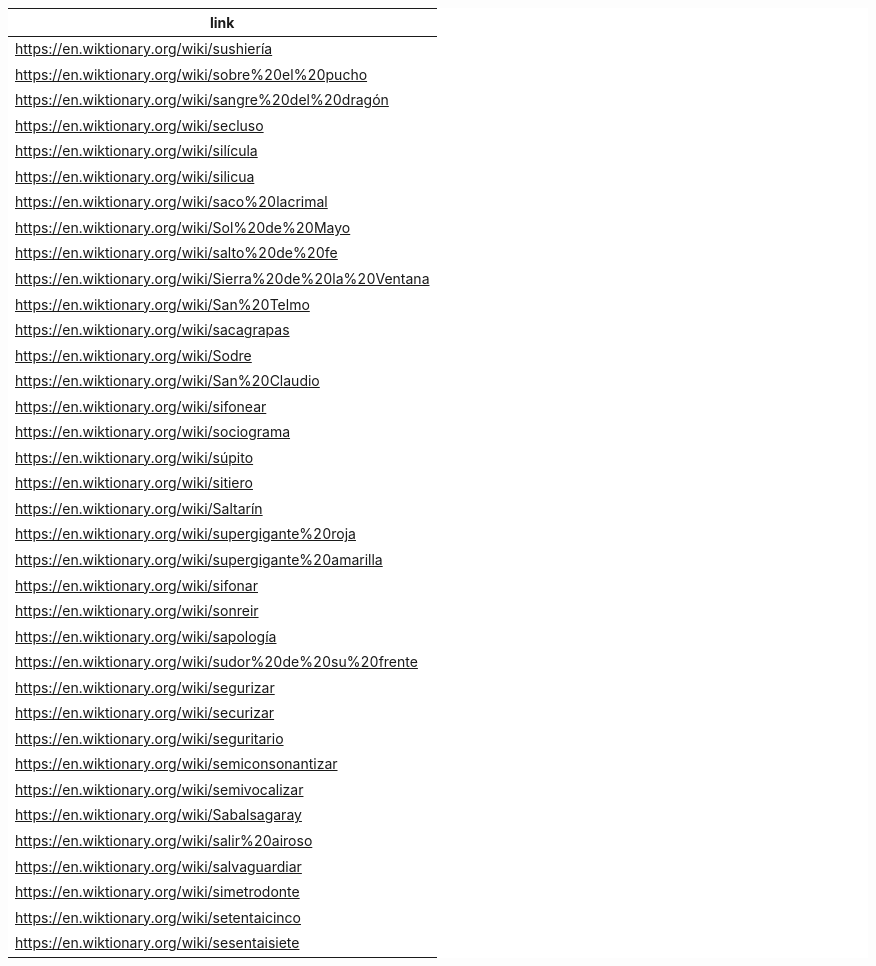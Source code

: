 |link|
|----|
|https://en.wiktionary.org/wiki/sushiería|
|https://en.wiktionary.org/wiki/sobre%20el%20pucho|
|https://en.wiktionary.org/wiki/sangre%20del%20dragón|
|https://en.wiktionary.org/wiki/secluso|
|https://en.wiktionary.org/wiki/silícula|
|https://en.wiktionary.org/wiki/silicua|
|https://en.wiktionary.org/wiki/saco%20lacrimal|
|https://en.wiktionary.org/wiki/Sol%20de%20Mayo|
|https://en.wiktionary.org/wiki/salto%20de%20fe|
|https://en.wiktionary.org/wiki/Sierra%20de%20la%20Ventana|
|https://en.wiktionary.org/wiki/San%20Telmo|
|https://en.wiktionary.org/wiki/sacagrapas|
|https://en.wiktionary.org/wiki/Sodre|
|https://en.wiktionary.org/wiki/San%20Claudio|
|https://en.wiktionary.org/wiki/sifonear|
|https://en.wiktionary.org/wiki/sociograma|
|https://en.wiktionary.org/wiki/súpito|
|https://en.wiktionary.org/wiki/sitiero|
|https://en.wiktionary.org/wiki/Saltarín|
|https://en.wiktionary.org/wiki/supergigante%20roja|
|https://en.wiktionary.org/wiki/supergigante%20amarilla|
|https://en.wiktionary.org/wiki/sifonar|
|https://en.wiktionary.org/wiki/sonreir|
|https://en.wiktionary.org/wiki/sapología|
|https://en.wiktionary.org/wiki/sudor%20de%20su%20frente|
|https://en.wiktionary.org/wiki/segurizar|
|https://en.wiktionary.org/wiki/securizar|
|https://en.wiktionary.org/wiki/seguritario|
|https://en.wiktionary.org/wiki/semiconsonantizar|
|https://en.wiktionary.org/wiki/semivocalizar|
|https://en.wiktionary.org/wiki/Sabalsagaray|
|https://en.wiktionary.org/wiki/salir%20airoso|
|https://en.wiktionary.org/wiki/salvaguardiar|
|https://en.wiktionary.org/wiki/simetrodonte|
|https://en.wiktionary.org/wiki/setentaicinco|
|https://en.wiktionary.org/wiki/sesentaisiete|